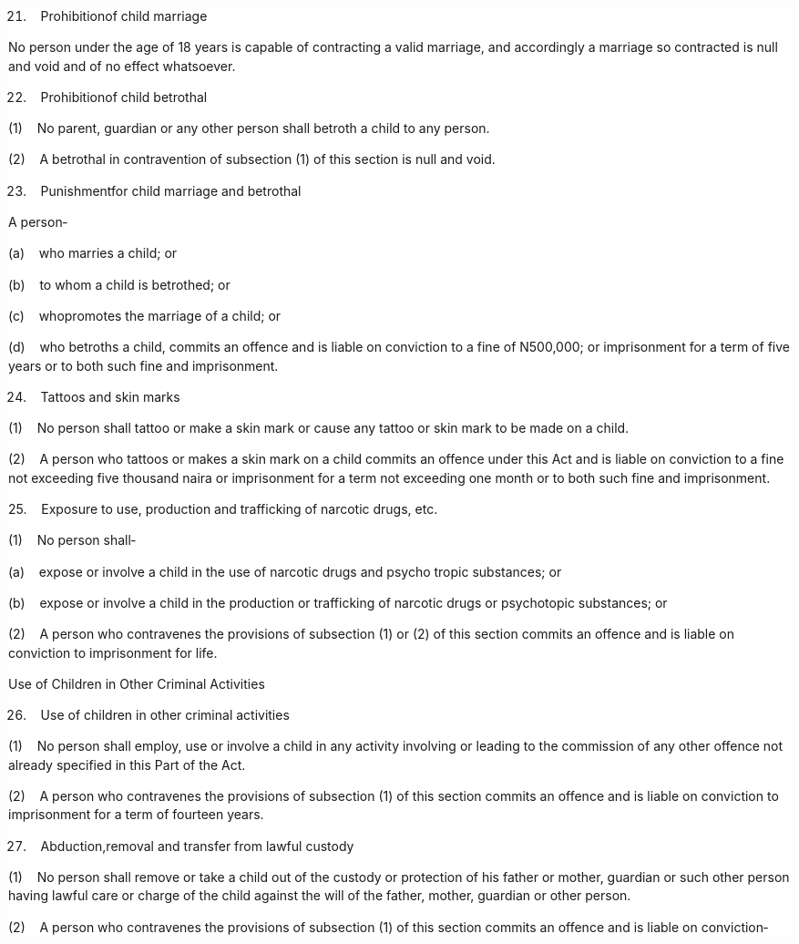 21.    Prohibitionof child marriage

No person under the age of 18 years is capable of contracting a valid marriage, and accordingly a marriage so contracted is null and void and of no effect whatsoever.

22.    Prohibitionof child betrothal

(1)    No parent, guardian or any other person shall betroth a child to any person.

(2)    A betrothal in contravention of subsection (1) of this section is null and void.

23.    Punishmentfor child marriage and betrothal

A person‐

(a)    who marries a child; or

(b)    to whom a child is betrothed; or

(c)    whopromotes the marriage of a child; or

(d)    who betroths a child, commits an offence and is liable on conviction to a fine of N500,000; or imprisonment for a term of five years or to both such fine and imprisonment.

24.    Tattoos and skin marks

(1)    No person shall tattoo or make a skin mark or cause any tattoo or skin mark to be made on a child.

(2)    A person who tattoos or makes a skin mark on a child commits an offence under this Act and is liable on conviction to a fine not exceeding five thousand naira or imprisonment for a term not exceeding one month or to both such fine and imprisonment.

25.    Exposure to use, production and trafficking of narcotic drugs, etc.

(1)    No person shall‐

(a)    expose or involve a child in the use of narcotic drugs and psycho tropic substances; or

(b)    expose or involve a child in the production or trafficking of narcotic drugs or psychotopic substances; or

(2)    A person who contravenes the provisions of subsection (1) or (2) of this section commits an offence and is liable on conviction to imprisonment for life.

Use of Children in Other Criminal Activities

26.    Use of children in other criminal activities

(1)    No person shall employ, use or involve a child in any activity involving or leading to the commission of any other offence not already specified in this Part of the Act.

(2)    A person who contravenes the provisions of subsection (1) of this section commits an offence and is liable on conviction to imprisonment for a term of fourteen years.

27.    Abduction,removal and transfer from lawful custody

(1)    No person shall remove or take a child out of the custody or protection of his father or mother, guardian or such other person having lawful care or charge of the child against the will of the father, mother, guardian or other person.

(2)    A person who contravenes the provisions of subsection (1) of this section commits an offence and is liable on conviction‐
